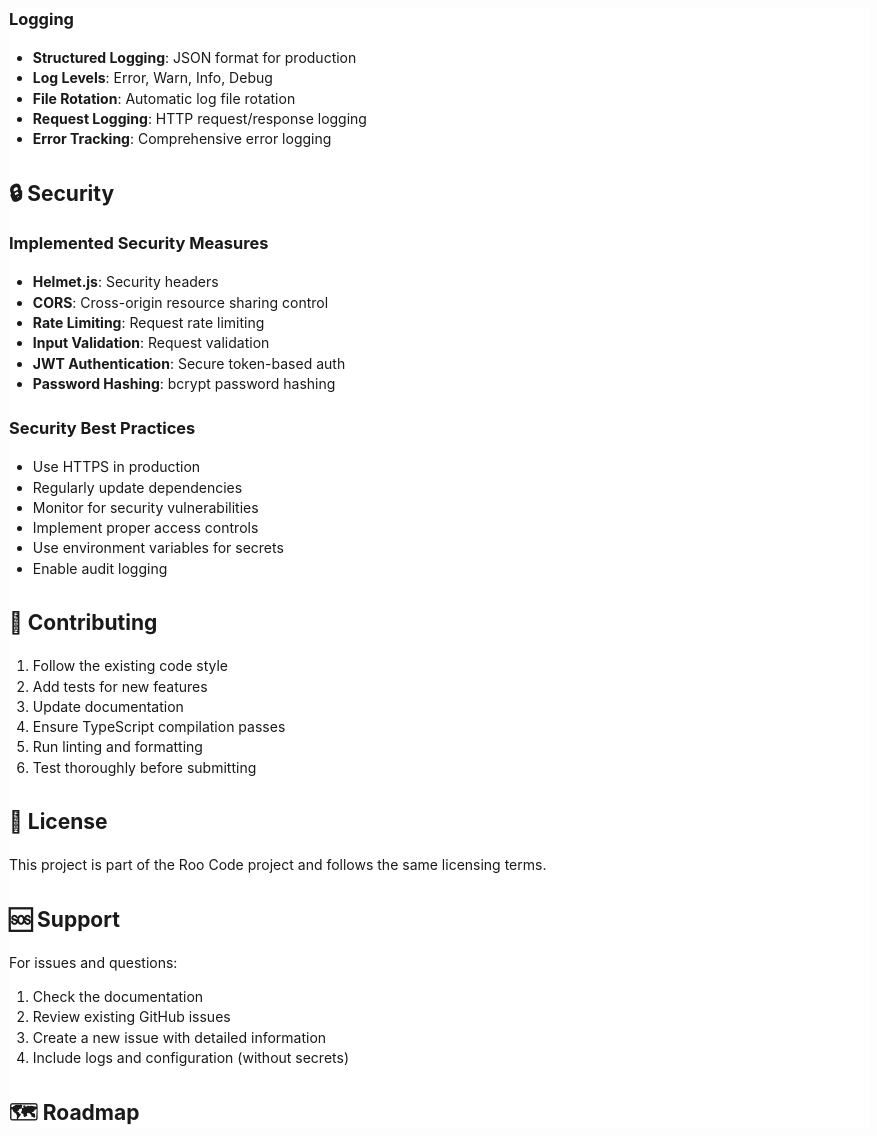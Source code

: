 ### Logging

- **Structured Logging**: JSON format for production
- **Log Levels**: Error, Warn, Info, Debug
- **File Rotation**: Automatic log file rotation
- **Request Logging**: HTTP request/response logging
- **Error Tracking**: Comprehensive error logging

## 🔒 Security

### Implemented Security Measures

- **Helmet.js**: Security headers
- **CORS**: Cross-origin resource sharing control
- **Rate Limiting**: Request rate limiting
- **Input Validation**: Request validation
- **JWT Authentication**: Secure token-based auth
- **Password Hashing**: bcrypt password hashing

### Security Best Practices

- Use HTTPS in production
- Regularly update dependencies
- Monitor for security vulnerabilities
- Implement proper access controls
- Use environment variables for secrets
- Enable audit logging

## 🤝 Contributing

1. Follow the existing code style
2. Add tests for new features
3. Update documentation
4. Ensure TypeScript compilation passes
5. Run linting and formatting
6. Test thoroughly before submitting

## 📝 License

This project is part of the Roo Code project and follows the same licensing terms.

## 🆘 Support

For issues and questions:

1. Check the documentation
2. Review existing GitHub issues
3. Create a new issue with detailed information
4. Include logs and configuration (without secrets)

## 🗺️ Roadmap
